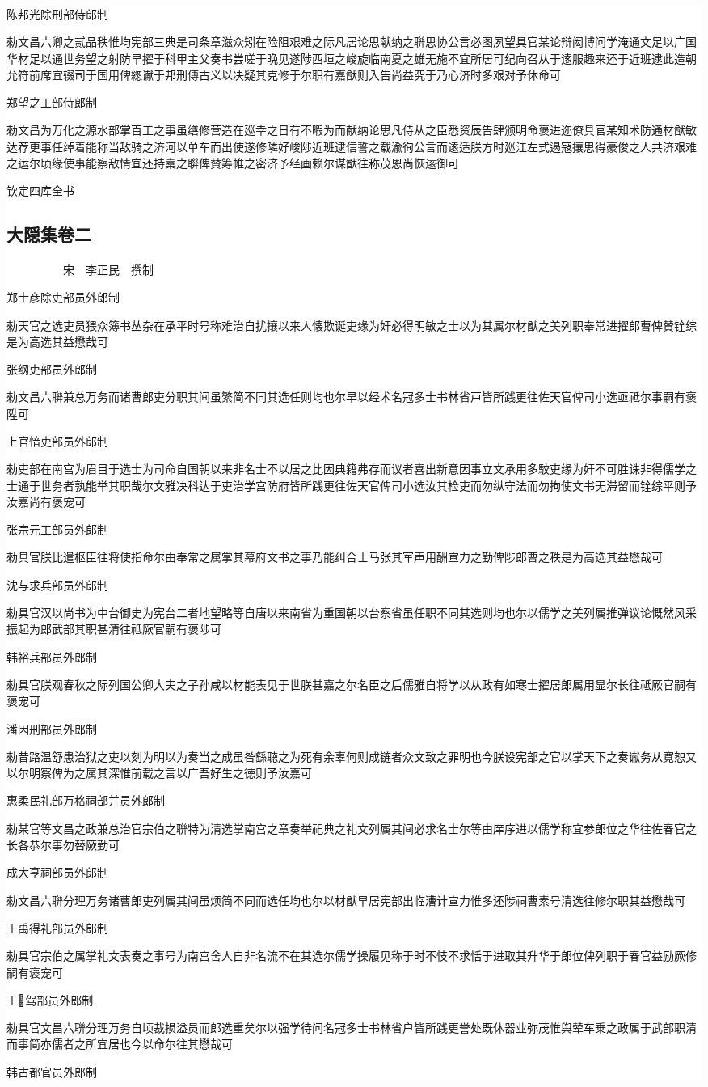 陈邦光除刑部侍郎制  

勑文昌六卿之贰品秩惟均宪部三典是司条章滋众矧在险阻艰难之际凡居论思献纳之聨思协公言必图夙望具官某论辩闳博问学淹通文足以广国华材足以通世务望之射防早擢于科甲主父奏书尝嗟于晩见遂陟西垣之峻旋临南夏之雄无施不宜所居可纪向召从于逺服趣来还于近班逮此造朝允符前席宜辍司于国用俾緫谳于邦刑傅古义以决疑其克修于尔职有嘉猷则入告尚益究于乃心济时多艰对予休命可  

郑望之工部侍郎制  

勑文昌为万化之源水部掌百工之事虽缮修营造在廵幸之日有不暇为而献纳论思凡侍从之臣悉资辰告肆颁明命褒进迩僚具官某知术防通材猷敏达荐更事任绰着能称当敌骑之济河以单车而出使遂修隣好峻陟近班逮信誓之载渝徇公言而逺适朕方时廵江左式遏冦攘思得豪俊之人共济艰难之运尔顷缘使事能察敌情宜还持槖之聨俾賛筹帷之密济予经画赖尔谋猷往称茂恩尚恢逺御可  

钦定四库全书  

## 大隠集卷二

　　　　　宋　李正民　撰制  

郑士彦除吏部员外郎制  

勑天官之选吏员猥众簿书丛杂在承平时号称难治自扰攘以来人懐欺诞吏缘为奸必得明敏之士以为其属尔材猷之美列职奉常进擢郎曹俾賛铨综是为高选其益懋哉可  

张纲吏部员外郎制  

勑文昌六聨兼总万务而诸曹郎吏分职其间虽繁简不同其选任则均也尔早以经术名冠多士书林省戸皆所践更往佐天官俾司小选亟祗尔事嗣有褒陞可  

上官愔吏部员外郎制  

勑吏部在南宫为眉目于选士为司命自国朝以来非名士不以居之比因典籍弗存而议者喜出新意因事立文承用多駮吏缘为奸不可胜诛非得儒学之士通于世务者孰能举其职哉尔文雅决科达于吏治学宫防府皆所践更往佐天官俾司小选汝其检吏而勿纵守法而勿拘使文书无滞留而铨综平则予汝嘉尚有褒宠可  

张宗元工部员外郎制  

勑具官朕比遣枢臣往将使指命尔由奉常之属掌其幕府文书之事乃能纠合士马张其军声用酬宣力之勤俾陟郎曹之秩是为高选其益懋哉可  

沈与求兵部员外郎制  

勑具官汉以尚书为中台御史为宪台二者地望略等自唐以来南省为重国朝以台察省虽任职不同其选则均也尔以儒学之美列属推弹议论慨然风采振起为郎武部其职甚清往祗厥官嗣有褒陟可  

韩裕兵部员外郎制  

勑具官朕观春秋之际列国公卿大夫之子孙咸以材能表见于世朕甚嘉之尔名臣之后儒雅自将学以从政有如寒士擢居郎属用显尔长往祗厥官嗣有褒宠可  

潘因刑部员外郎制  

勑昔路温舒患治狱之吏以刻为明以为奏当之成虽咎繇聴之为死有余辜何则成链者众文致之罪明也今朕设宪部之官以掌天下之奏谳务从寛恕又以尔明察俾为之属其深惟前载之言以广吾好生之徳则予汝嘉可  

惠柔民礼部万格祠部并员外郎制  

勑某官等文昌之政兼总治官宗伯之聨特为清选掌南宫之章奏举祀典之礼文列属其间必求名士尔等由庠序进以儒学称宜参郎位之华往佐春官之长各恭尔事勿替厥勤可  

成大亨祠部员外郎制  

勑文昌六聨分理万务诸曹郎吏列属其间虽烦简不同而选任均也尔以材猷早居宪部出临漕计宣力惟多还陟祠曹素号清选往修尔职其益懋哉可  

王禹得礼部员外郎制  

勑具官宗伯之属掌礼文表奏之事号为南宫舍人自非名流不在其选尔儒学操履见称于时不忮不求恬于进取其升华于郎位俾列职于春官益励厥修嗣有褒宠可  

王驾部员外郎制  

勑具官文昌六聨分理万务自顷裁损溢员而郎选重矣尔以强学待问名冠多士书林省户皆所践更誉处既休器业弥茂惟舆辇车乗之政属于武部职清而事简亦儒者之所宜居也今以命尔往其懋哉可  

韩古都官员外郎制  
